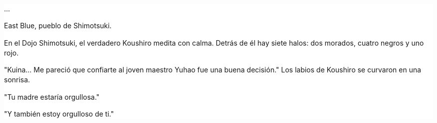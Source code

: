 ...

East Blue, pueblo de Shimotsuki.

En el Dojo Shimotsuki, el verdadero Koushiro medita con calma. Detrás de él hay siete halos: dos morados, cuatro negros y uno rojo.

"Kuina... Me pareció que confiarte al joven maestro Yuhao fue una buena decisión." Los labios de Koushiro se curvaron en una sonrisa.

"Tu madre estaría orgullosa."

"Y también estoy orgulloso de ti."